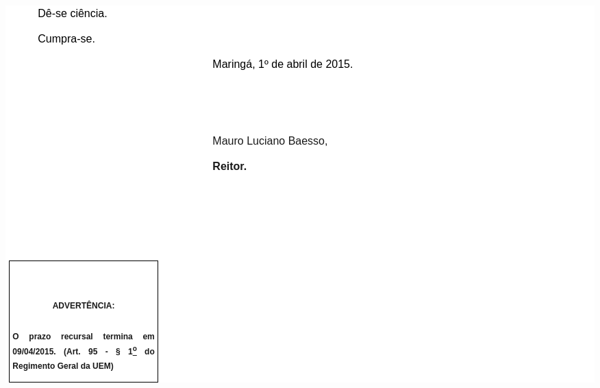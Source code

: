 <p class=MsoNormal style='text-align:justify;text-indent:35.45pt'><span
style='font-size:12.0pt;font-family:"Arial","sans-serif";color:black;
mso-no-proof:yes'>Dê-se ciência.<o:p></o:p></span></p>

<p class=MsoNormal style='text-align:justify;text-indent:35.45pt'><span
style='font-size:12.0pt;font-family:"Arial","sans-serif";color:black;
mso-no-proof:yes'>Cumpra-se.<o:p></o:p></span></p>

<p class=MsoNormal style='text-align:justify;text-indent:8.0cm'><span
style='font-size:12.0pt;font-family:"Arial","sans-serif";color:black;
mso-no-proof:yes'>Maringá, 1º de abril de 2015.<o:p></o:p></span></p>

<p class=MsoNormal style='text-align:justify;text-indent:8.0cm'><span
style='font-size:12.0pt;font-family:"Arial","sans-serif";mso-bidi-font-family:
"Times New Roman";mso-no-proof:yes'><o:p>&nbsp;</o:p></span></p>

<p class=MsoNormal style='text-align:justify;text-indent:8.0cm'><span
style='font-size:12.0pt;font-family:"Arial","sans-serif";mso-bidi-font-family:
"Times New Roman";mso-no-proof:yes'><o:p>&nbsp;</o:p></span></p>

<p class=MsoNormal style='text-align:justify;text-indent:8.0cm'><span
style='font-size:12.0pt;font-family:"Arial","sans-serif"'>Mauro Luciano Baesso</span><span
style='font-size:12.0pt;font-family:"Arial","sans-serif";mso-bidi-font-family:
"Times New Roman";mso-no-proof:yes'>,<o:p></o:p></span></p>

<p class=MsoNormal style='text-align:justify;text-indent:8.0cm;tab-stops:8.0cm 276.45pt'><b
style='mso-bidi-font-weight:normal'><span style='font-size:12.0pt;font-family:
"Arial","sans-serif";mso-bidi-font-family:"Times New Roman";mso-no-proof:yes'>Reitor.<o:p></o:p></span></b></p>

<p class=MsoNormal style='text-align:justify;text-indent:8.0cm;tab-stops:8.0cm 276.45pt'><b
style='mso-bidi-font-weight:normal'><span style='font-size:12.0pt;font-family:
"Arial","sans-serif";mso-bidi-font-family:"Times New Roman";mso-no-proof:yes'><o:p>&nbsp;</o:p></span></b></p>

<p class=MsoNormal style='text-align:justify;text-indent:8.0cm;tab-stops:8.0cm 276.45pt'><b
style='mso-bidi-font-weight:normal'><span style='font-size:12.0pt;font-family:
"Arial","sans-serif";mso-bidi-font-family:"Times New Roman";mso-no-proof:yes'><o:p>&nbsp;</o:p></span></b></p>

<p class=MsoNormal style='text-align:justify;text-indent:8.0cm;tab-stops:8.0cm 276.45pt'><b
style='mso-bidi-font-weight:normal'><span style='font-size:12.0pt;font-family:
"Arial","sans-serif";mso-bidi-font-family:"Times New Roman";mso-no-proof:yes'><o:p>&nbsp;</o:p></span></b></p>

<table class=MsoNormalTable border=1 cellspacing=0 cellpadding=0
 style='margin-left:3.5pt;border-collapse:collapse;border:none;mso-border-alt:
 solid windowtext .5pt;mso-padding-alt:0cm 3.5pt 0cm 3.5pt;mso-border-insideh:
 .5pt solid windowtext;mso-border-insidev:.5pt solid windowtext'>
 <tr style='mso-yfti-irow:0;mso-yfti-firstrow:yes;mso-yfti-lastrow:yes'>
  <td width=207 valign=top style='width:155.6pt;border:solid windowtext 1.0pt;
  mso-border-alt:solid windowtext .5pt;padding:0cm 3.5pt 0cm 3.5pt'>
  <h1 align=center style='text-align:center'><b style='mso-bidi-font-weight:
  normal'><span style='font-size:9.0pt;mso-bidi-font-size:10.0pt;font-family:
  "Arial","sans-serif";mso-no-proof:yes'>ADVERTÊNCIA:<o:p></o:p></span></b></h1>
  <p class=MsoNormal style='text-align:justify;line-height:150%'><b
  style='mso-bidi-font-weight:normal'><span style='font-size:9.0pt;mso-bidi-font-size:
  10.0pt;line-height:150%;font-family:"Arial","sans-serif";mso-bidi-font-family:
  "Times New Roman";mso-no-proof:yes'>O prazo recursal termina em 09/04/2015.
  (Art. 95 - § 1<u><sup>o</sup></u> do Regimento Geral da UEM)</span></b><span
  style='font-size:9.0pt;mso-bidi-font-size:10.0pt;line-height:150%;font-family:
  "Arial","sans-serif";mso-bidi-font-family:"Times New Roman";mso-no-proof:
  yes'><o:p></o:p></span></p>
  </td>
 </tr>
</table>
